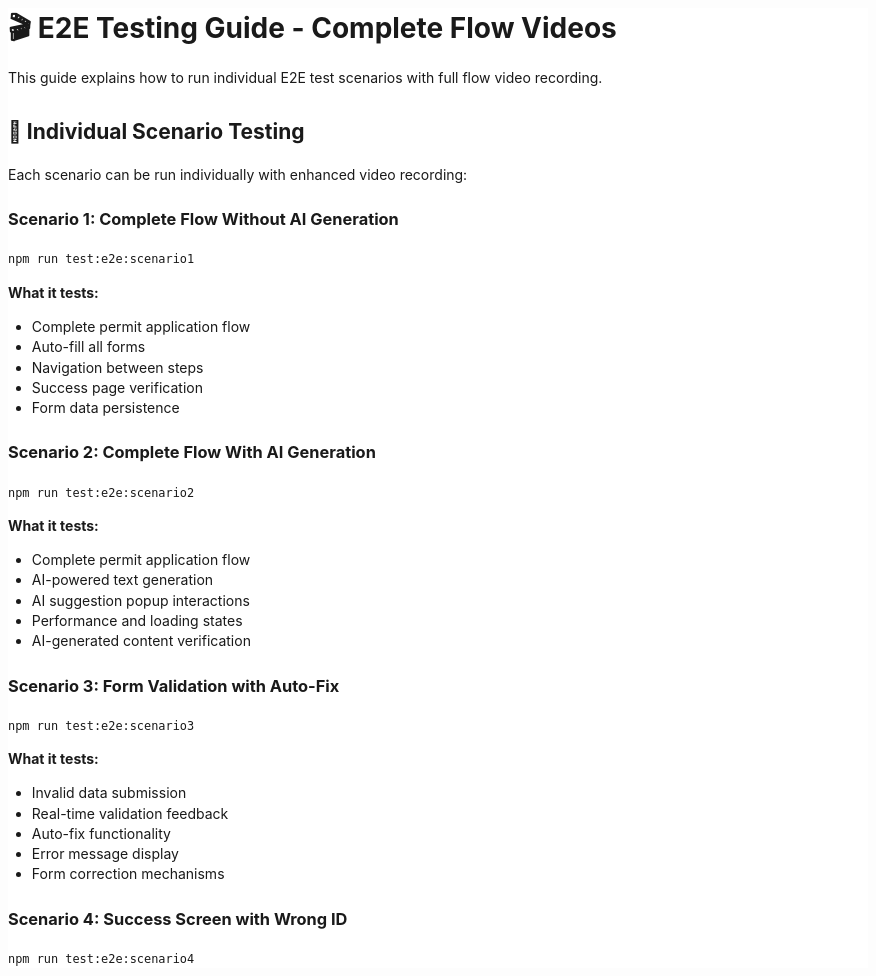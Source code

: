 # 🎬 E2E Testing Guide - Complete Flow Videos

This guide explains how to run individual E2E test scenarios with full flow video recording.

## 🎥 Individual Scenario Testing

Each scenario can be run individually with enhanced video recording:

### Scenario 1: Complete Flow Without AI Generation

```bash
npm run test:e2e:scenario1
```

**What it tests:**

- Complete permit application flow
- Auto-fill all forms
- Navigation between steps
- Success page verification
- Form data persistence

### Scenario 2: Complete Flow With AI Generation

```bash
npm run test:e2e:scenario2
```

**What it tests:**

- Complete permit application flow
- AI-powered text generation
- AI suggestion popup interactions
- Performance and loading states
- AI-generated content verification

### Scenario 3: Form Validation with Auto-Fix

```bash
npm run test:e2e:scenario3
```

**What it tests:**

- Invalid data submission
- Real-time validation feedback
- Auto-fix functionality
- Error message display
- Form correction mechanisms

### Scenario 4: Success Screen with Wrong ID

```bash
npm run test:e2e:scenario4
```
